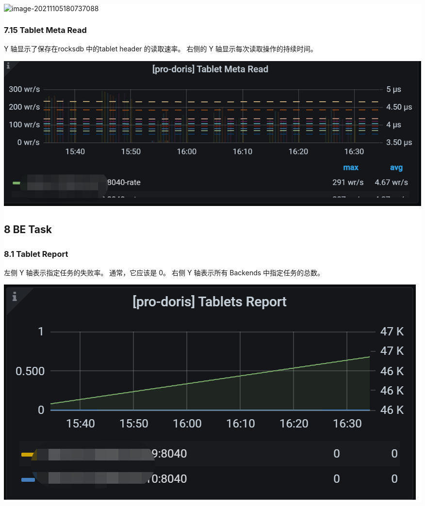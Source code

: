 ![image-20211105180737088](/images/grafana/image-20211105180737088.png)

### 7.15 Tablet Meta Read

Y 轴显示了保存在rocksdb 中的tablet header 的读取速率。 右侧的 Y 轴显示每次读取操作的持续时间。

![image-20211105164715087](/images/grafana/image-20211105164715087.png)

## 8 BE Task

### 8.1 Tablet Report

左侧 Y 轴表示指定任务的失败率。 通常，它应该是 0。
右侧 Y 轴表示所有 Backends 中指定任务的总数。

![image-20211105165143354](/images/grafana/image-20211105165143354.png)
